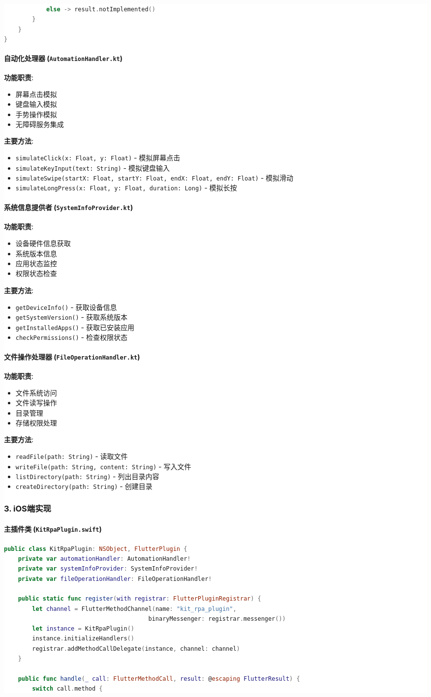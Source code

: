 ```kotlin
            else -> result.notImplemented()
        }
    }
}
```

#### 自动化处理器 (`AutomationHandler.kt`)
**功能职责**:
- 屏幕点击模拟
- 键盘输入模拟
- 手势操作模拟
- 无障碍服务集成

**主要方法**:
- `simulateClick(x: Float, y: Float)` - 模拟屏幕点击
- `simulateKeyInput(text: String)` - 模拟键盘输入
- `simulateSwipe(startX: Float, startY: Float, endX: Float, endY: Float)` - 模拟滑动
- `simulateLongPress(x: Float, y: Float, duration: Long)` - 模拟长按

#### 系统信息提供者 (`SystemInfoProvider.kt`)
**功能职责**:
- 设备硬件信息获取
- 系统版本信息
- 应用状态监控
- 权限状态检查

**主要方法**:
- `getDeviceInfo()` - 获取设备信息
- `getSystemVersion()` - 获取系统版本
- `getInstalledApps()` - 获取已安装应用
- `checkPermissions()` - 检查权限状态

#### 文件操作处理器 (`FileOperationHandler.kt`)
**功能职责**:
- 文件系统访问
- 文件读写操作
- 目录管理
- 存储权限处理

**主要方法**:
- `readFile(path: String)` - 读取文件
- `writeFile(path: String, content: String)` - 写入文件
- `listDirectory(path: String)` - 列出目录内容
- `createDirectory(path: String)` - 创建目录

### 3. iOS端实现

#### 主插件类 (`KitRpaPlugin.swift`)
```swift
public class KitRpaPlugin: NSObject, FlutterPlugin {
    private var automationHandler: AutomationHandler!
    private var systemInfoProvider: SystemInfoProvider!
    private var fileOperationHandler: FileOperationHandler!
    
    public static func register(with registrar: FlutterPluginRegistrar) {
        let channel = FlutterMethodChannel(name: "kit_rpa_plugin", 
                                         binaryMessenger: registrar.messenger())
        let instance = KitRpaPlugin()
        instance.initializeHandlers()
        registrar.addMethodCallDelegate(instance, channel: channel)
    }
    
    public func handle(_ call: FlutterMethodCall, result: @escaping FlutterResult) {
        switch call.method {
```